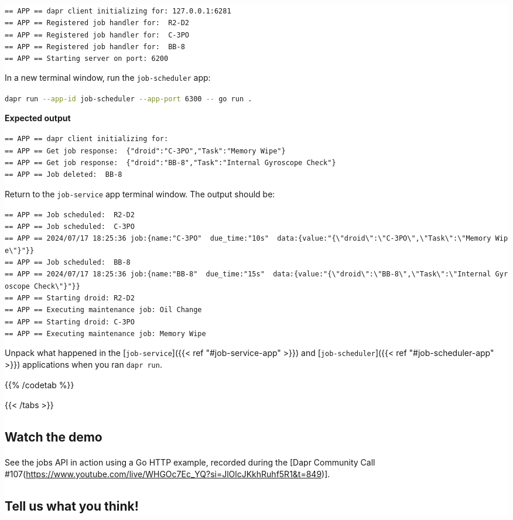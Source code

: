 ```text
== APP == dapr client initializing for: 127.0.0.1:6281
== APP == Registered job handler for:  R2-D2
== APP == Registered job handler for:  C-3PO
== APP == Registered job handler for:  BB-8
== APP == Starting server on port: 6200
```

In a new terminal window, run the `job-scheduler` app:

```bash
dapr run --app-id job-scheduler --app-port 6300 -- go run .
```

**Expected output**

```text
== APP == dapr client initializing for: 
== APP == Get job response:  {"droid":"C-3PO","Task":"Memory Wipe"}
== APP == Get job response:  {"droid":"BB-8","Task":"Internal Gyroscope Check"}
== APP == Job deleted:  BB-8
```

Return to the `job-service` app terminal window. The output should be:

```text
== APP == Job scheduled:  R2-D2
== APP == Job scheduled:  C-3PO
== APP == 2024/07/17 18:25:36 job:{name:"C-3PO"  due_time:"10s"  data:{value:"{\"droid\":\"C-3PO\",\"Task\":\"Memory Wipe\"}"}}
== APP == Job scheduled:  BB-8
== APP == 2024/07/17 18:25:36 job:{name:"BB-8"  due_time:"15s"  data:{value:"{\"droid\":\"BB-8\",\"Task\":\"Internal Gyroscope Check\"}"}}
== APP == Starting droid: R2-D2
== APP == Executing maintenance job: Oil Change
== APP == Starting droid: C-3PO
== APP == Executing maintenance job: Memory Wipe
```

Unpack what happened in the [`job-service`]({{< ref "#job-service-app" >}}) and [`job-scheduler`]({{< ref "#job-scheduler-app" >}}) applications when you ran `dapr run`.

{{% /codetab %}}

{{< /tabs >}}


## Watch the demo

See the jobs API in action using a Go HTTP example, recorded during the [Dapr Community Call #107(https://www.youtube.com/live/WHGOc7Ec_YQ?si=JlOlcJKkhRuhf5R1&t=849)].

<iframe width="560" height="315" src="https://www.youtube-nocookie.com/embed/WHGOc7Ec_YQ?si=JlOlcJKkhRuhf5R1&amp;start=849" title="YouTube video player" frameborder="0" allow="accelerometer; autoplay; clipboard-write; encrypted-media; gyroscope; picture-in-picture; web-share" referrerpolicy="strict-origin-when-cross-origin" allowfullscreen></iframe>

## Tell us what you think!
